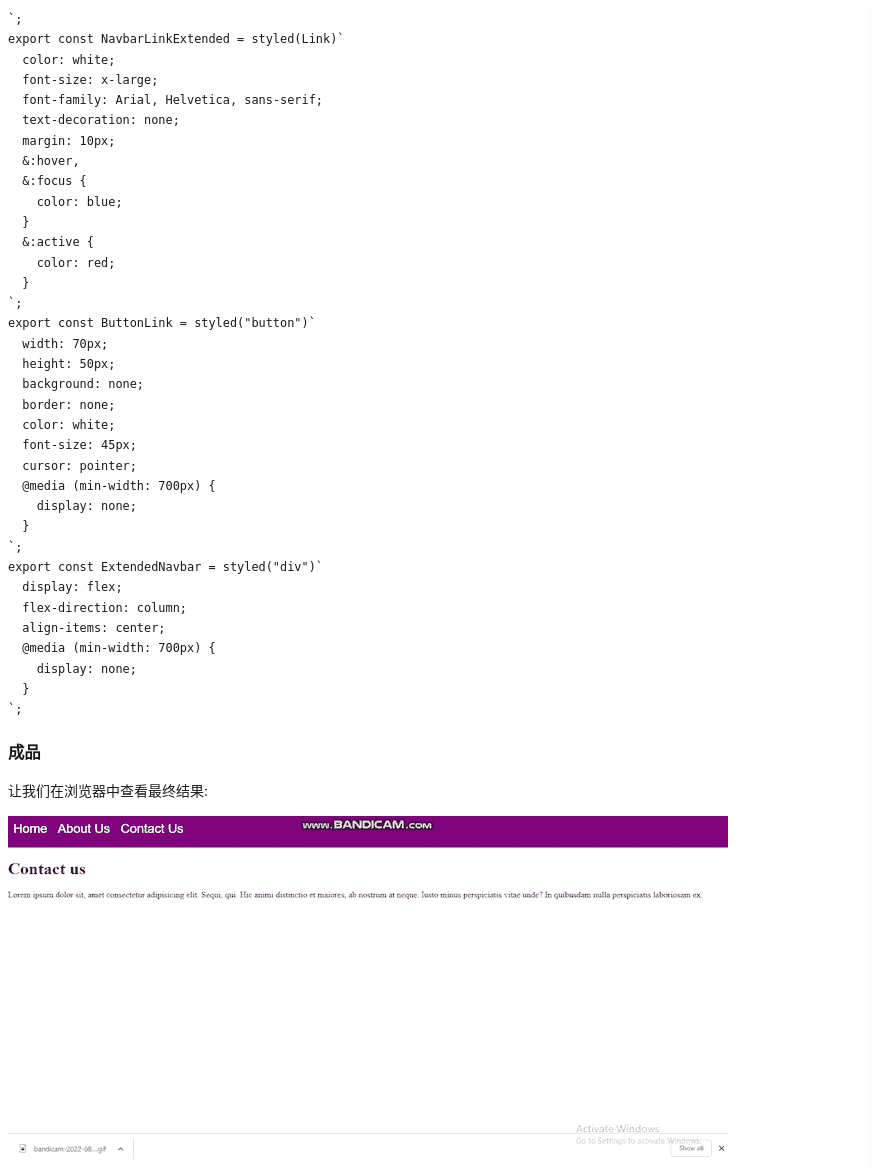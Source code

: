```
`;
export const NavbarLinkExtended = styled(Link)`
  color: white;
  font-size: x-large;
  font-family: Arial, Helvetica, sans-serif;
  text-decoration: none;
  margin: 10px;
  &:hover,
  &:focus {
    color: blue;
  }
  &:active {
    color: red;
  }
`;
export const ButtonLink = styled("button")`
  width: 70px;
  height: 50px;
  background: none;
  border: none;
  color: white;
  font-size: 45px;
  cursor: pointer;
  @media (min-width: 700px) {
    display: none;
  }
`;
export const ExtendedNavbar = styled("div")`
  display: flex;
  flex-direction: column;
  align-items: center;
  @media (min-width: 700px) {
    display: none;
  }
`;

```

### 成品

让我们在浏览器中查看最终结果:

![Navigation With Hamburger Menu Mobile View](img/5d4111012ef0d0be17e003972b5c1fa7.png)
